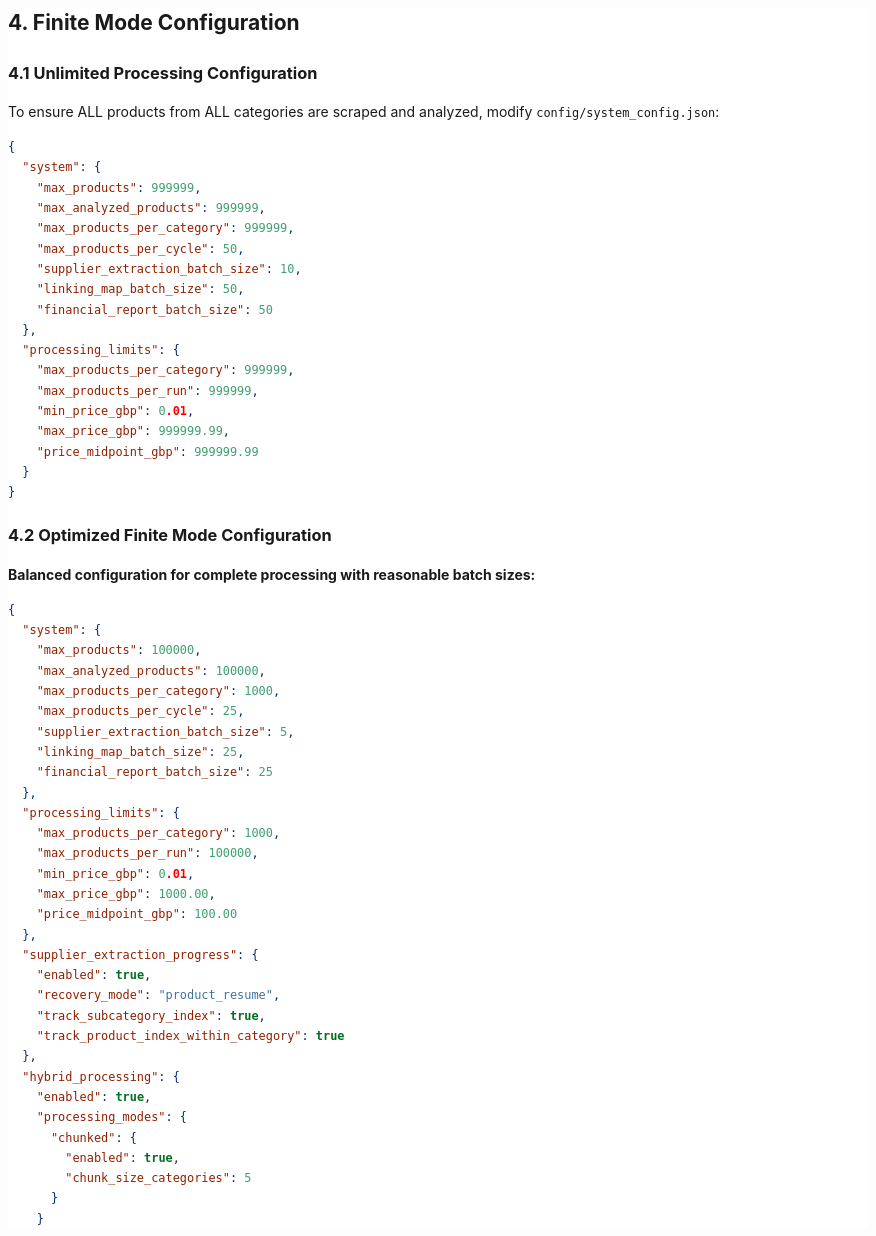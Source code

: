 ## 4. Finite Mode Configuration

### 4.1 Unlimited Processing Configuration

To ensure ALL products from ALL categories are scraped and analyzed, modify `config/system_config.json`:

```json
{
  "system": {
    "max_products": 999999,
    "max_analyzed_products": 999999,
    "max_products_per_category": 999999,
    "max_products_per_cycle": 50,
    "supplier_extraction_batch_size": 10,
    "linking_map_batch_size": 50,
    "financial_report_batch_size": 50
  },
  "processing_limits": {
    "max_products_per_category": 999999,
    "max_products_per_run": 999999,
    "min_price_gbp": 0.01,
    "max_price_gbp": 999999.99,
    "price_midpoint_gbp": 999999.99
  }
}
```

### 4.2 Optimized Finite Mode Configuration

**Balanced configuration for complete processing with reasonable batch sizes:**

```json
{
  "system": {
    "max_products": 100000,
    "max_analyzed_products": 100000,
    "max_products_per_category": 1000,
    "max_products_per_cycle": 25,
    "supplier_extraction_batch_size": 5,
    "linking_map_batch_size": 25,
    "financial_report_batch_size": 25
  },
  "processing_limits": {
    "max_products_per_category": 1000,
    "max_products_per_run": 100000,
    "min_price_gbp": 0.01,
    "max_price_gbp": 1000.00,
    "price_midpoint_gbp": 100.00
  },
  "supplier_extraction_progress": {
    "enabled": true,
    "recovery_mode": "product_resume",
    "track_subcategory_index": true,
    "track_product_index_within_category": true
  },
  "hybrid_processing": {
    "enabled": true,
    "processing_modes": {
      "chunked": {
        "enabled": true,
        "chunk_size_categories": 5
      }
    }
```